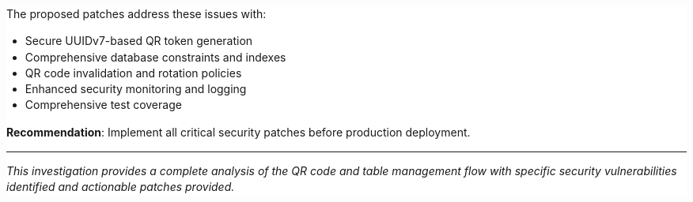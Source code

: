 The proposed patches address these issues with:
- Secure UUIDv7-based QR token generation
- Comprehensive database constraints and indexes
- QR code invalidation and rotation policies
- Enhanced security monitoring and logging
- Comprehensive test coverage

**Recommendation**: Implement all critical security patches before production deployment.

---

*This investigation provides a complete analysis of the QR code and table management flow with specific security vulnerabilities identified and actionable patches provided.*